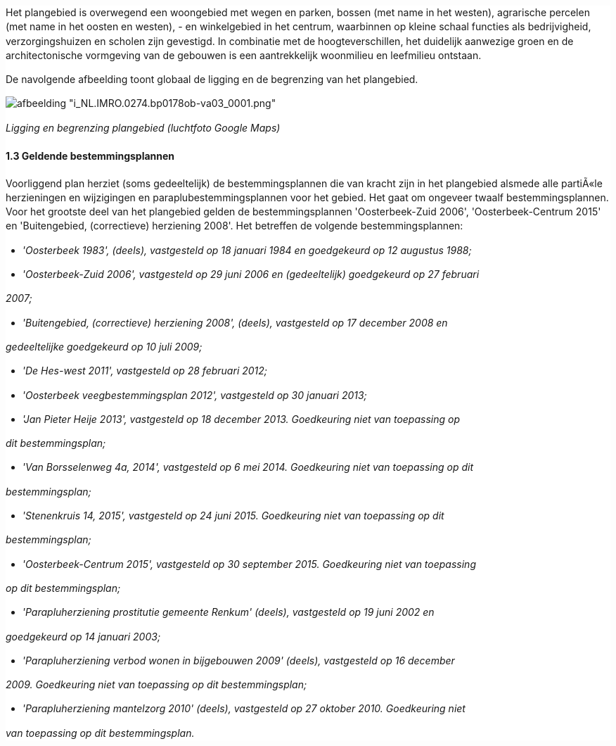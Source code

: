 Het plangebied is overwegend een woongebied met wegen en parken, bossen (met name in het westen), agrarische percelen (met name in het oosten en westen), \- en winkelgebied in het centrum, waarbinnen op kleine schaal functies als bedrijvigheid, verzorgingshuizen en scholen zijn gevestigd. In combinatie met de hoogteverschillen, het duidelijk aanwezige groen en de architectonische vormgeving van de gebouwen is een aantrekkelijk woonmilieu en leefmilieu ontstaan.

De navolgende afbeelding toont globaal de ligging en de begrenzing van het plangebied.

![afbeelding "i_NL.IMRO.0274.bp0178ob-va03_0001.png"](i_NL.IMRO.0274.bp0178ob-va03_0001.png)

*Ligging en begrenzing plangebied (luchtfoto Google Maps)*

#### 1\.3 Geldende bestemmingsplannen

Voorliggend plan herziet (soms gedeeltelijk) de bestemmingsplannen die van kracht zijn in het plangebied alsmede alle partiÃ«le herzieningen en wijzigingen en paraplubestemmingsplannen voor het gebied. Het gaat om ongeveer twaalf bestemmingsplannen. Voor het grootste deel van het plangebied gelden de bestemmingsplannen 'Oosterbeek\-Zuid 2006', 'Oosterbeek\-Centrum 2015' en 'Buitengebied, (correctieve) herziening 2008'. Het betreffen de volgende bestemmingsplannen:

* *'Oosterbeek 1983', (deels), vastgesteld op 18 januari 1984 en goedgekeurd op 12 augustus 1988;*

* *'Oosterbeek\-Zuid 2006', vastgesteld op 29 juni 2006 en (gedeeltelijk) goedgekeurd op 27 februari*

*2007;*

* *'Buitengebied, (correctieve) herziening 2008', (deels), vastgesteld op 17 december 2008 en*

*gedeeltelijke goedgekeurd op 10 juli 2009;*

* *'De Hes\-west 2011', vastgesteld op 28 februari 2012;*

* *'Oosterbeek veegbestemmingsplan 2012', vastgesteld op 30 januari 2013;*

* *'Jan Pieter Heije 2013', vastgesteld op 18 december 2013\. Goedkeuring niet van toepassing op*

*dit bestemmingsplan;*

* *'Van Borsselenweg 4a, 2014', vastgesteld op 6 mei 2014\. Goedkeuring niet van toepassing op dit*

*bestemmingsplan;*

* *'Stenenkruis 14, 2015', vastgesteld op 24 juni 2015\. Goedkeuring niet van toepassing op dit*

*bestemmingsplan;*

* *'Oosterbeek\-Centrum 2015', vastgesteld op 30 september 2015\. Goedkeuring niet van toepassing*

*op dit bestemmingsplan;*

* *'Parapluherziening prostitutie gemeente Renkum' (deels), vastgesteld op 19 juni 2002 en*

*goedgekeurd op 14 januari 2003;*

* *'Parapluherziening verbod wonen in bijgebouwen 2009' (deels), vastgesteld op 16 december*

*2009\. Goedkeuring niet van toepassing op dit bestemmingsplan;*

* *'Parapluherziening mantelzorg 2010' (deels), vastgesteld op 27 oktober 2010\. Goedkeuring niet*

*van toepassing op dit bestemmingsplan.*
